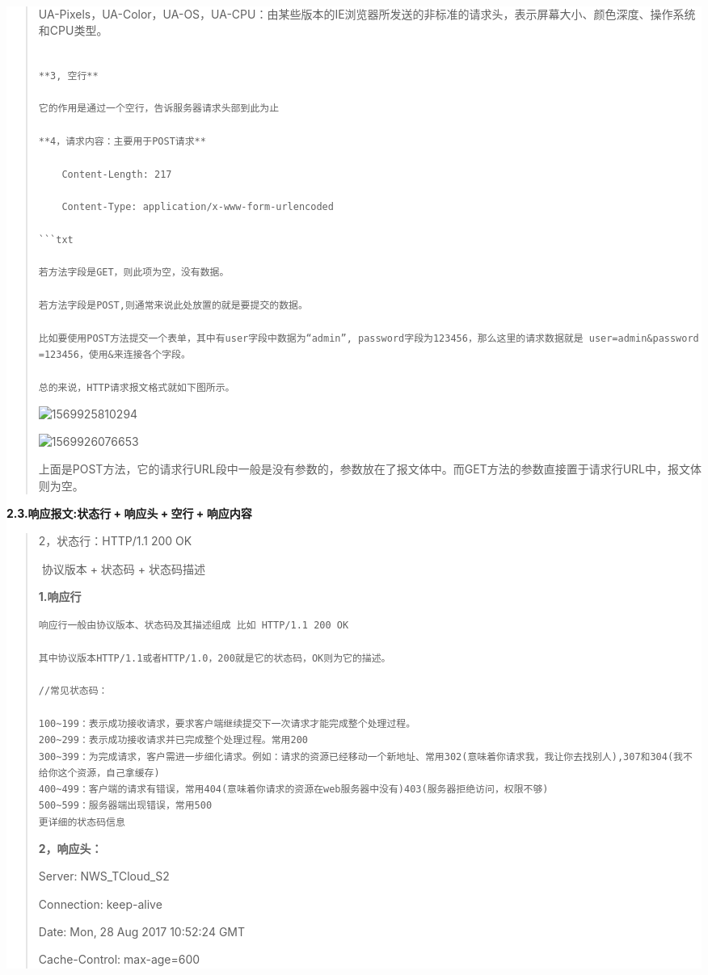 > 
> UA-Pixels，UA-Color，UA-OS，UA-CPU：由某些版本的IE浏览器所发送的非标准的请求头，表示屏幕大小、颜色深度、操作系统和CPU类型。
> ```
>
> **3, 空行**
>
> 它的作用是通过一个空行，告诉服务器请求头部到此为止
>
> **4，请求内容：主要用于POST请求**
>
> ​    Content-Length: 217
>
> ​    Content-Type: application/x-www-form-urlencoded
>
> ```txt
> 
> 若方法字段是GET，则此项为空，没有数据。
> 
> 若方法字段是POST,则通常来说此处放置的就是要提交的数据。
> 
> 比如要使用POST方法提交一个表单，其中有user字段中数据为“admin”, password字段为123456，那么这里的请求数据就是 user=admin&password=123456，使用&来连接各个字段。
> 
> 总的来说，HTTP请求报文格式就如下图所示。
> ```
>
> ![1569925810294](C:\Users\chenh\OneDrive\00000_哥\http\1569925810294.png)
>
> ![1569926076653](C:\Users\chenh\OneDrive\00000_哥\http\1569926076653.png)
>
> 上面是POST方法，它的请求行URL段中一般是没有参数的，参数放在了报文体中。而GET方法的参数直接置于请求行URL中，报文体则为空。

**2.3.响应报文:状态行 + 响应头 + 空行 + 响应内容**

> 2，状态行：HTTP/1.1 200 OK
>
> ​     协议版本 + 状态码 + 状态码描述
>
> **1.响应行**
>
> ```txt
> 响应行一般由协议版本、状态码及其描述组成 比如 HTTP/1.1 200 OK
> 
> 其中协议版本HTTP/1.1或者HTTP/1.0，200就是它的状态码，OK则为它的描述。
> 
> //常见状态码：
> 
> 100~199：表示成功接收请求，要求客户端继续提交下一次请求才能完成整个处理过程。
> 200~299：表示成功接收请求并已完成整个处理过程。常用200
> 300~399：为完成请求，客户需进一步细化请求。例如：请求的资源已经移动一个新地址、常用302(意味着你请求我，我让你去找别人),307和304(我不给你这个资源，自己拿缓存)
> 400~499：客户端的请求有错误，常用404(意味着你请求的资源在web服务器中没有)403(服务器拒绝访问，权限不够)
> 500~599：服务器端出现错误，常用500
> 更详细的状态码信息
> ```
>
> **2，响应头：**
>
>    Server: NWS_TCloud_S2
>
>    Connection: keep-alive
>
>    Date: Mon, 28 Aug 2017 10:52:24 GMT
>
>    Cache-Control: max-age=600